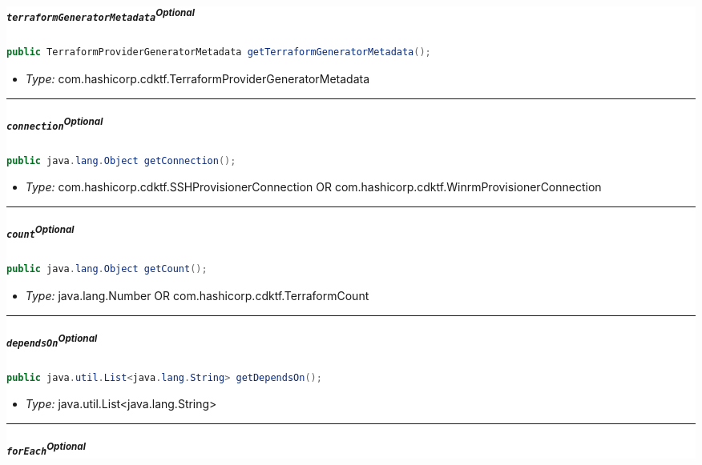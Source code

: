 ##### `terraformGeneratorMetadata`<sup>Optional</sup> <a name="terraformGeneratorMetadata" id="rhizo-co-terraform-provider-oci.loadBalancerLoadBalancerRoutingPolicy.LoadBalancerLoadBalancerRoutingPolicy.property.terraformGeneratorMetadata"></a>

```java
public TerraformProviderGeneratorMetadata getTerraformGeneratorMetadata();
```

- *Type:* com.hashicorp.cdktf.TerraformProviderGeneratorMetadata

---

##### `connection`<sup>Optional</sup> <a name="connection" id="rhizo-co-terraform-provider-oci.loadBalancerLoadBalancerRoutingPolicy.LoadBalancerLoadBalancerRoutingPolicy.property.connection"></a>

```java
public java.lang.Object getConnection();
```

- *Type:* com.hashicorp.cdktf.SSHProvisionerConnection OR com.hashicorp.cdktf.WinrmProvisionerConnection

---

##### `count`<sup>Optional</sup> <a name="count" id="rhizo-co-terraform-provider-oci.loadBalancerLoadBalancerRoutingPolicy.LoadBalancerLoadBalancerRoutingPolicy.property.count"></a>

```java
public java.lang.Object getCount();
```

- *Type:* java.lang.Number OR com.hashicorp.cdktf.TerraformCount

---

##### `dependsOn`<sup>Optional</sup> <a name="dependsOn" id="rhizo-co-terraform-provider-oci.loadBalancerLoadBalancerRoutingPolicy.LoadBalancerLoadBalancerRoutingPolicy.property.dependsOn"></a>

```java
public java.util.List<java.lang.String> getDependsOn();
```

- *Type:* java.util.List<java.lang.String>

---

##### `forEach`<sup>Optional</sup> <a name="forEach" id="rhizo-co-terraform-provider-oci.loadBalancerLoadBalancerRoutingPolicy.LoadBalancerLoadBalancerRoutingPolicy.property.forEach"></a>
